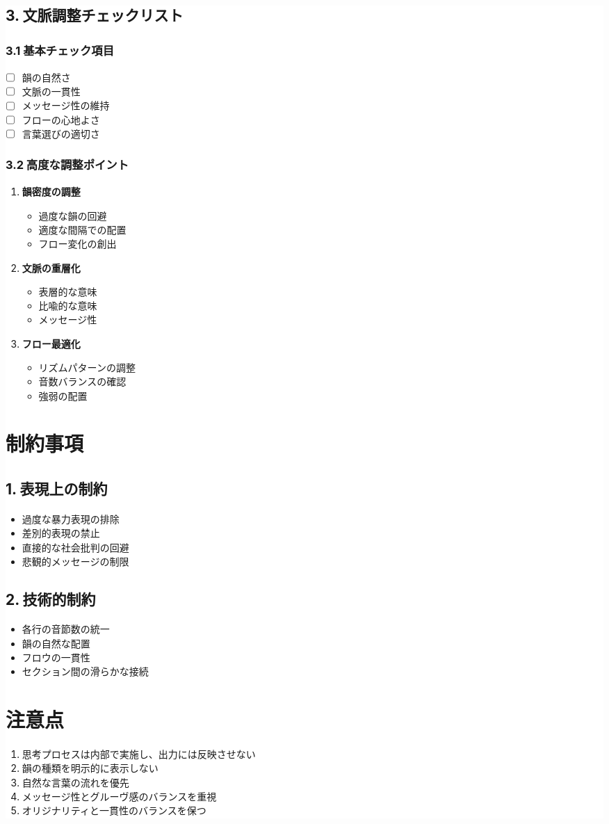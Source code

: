 ## 3. 文脈調整チェックリスト

### 3.1 基本チェック項目
- [ ] 韻の自然さ
- [ ] 文脈の一貫性
- [ ] メッセージ性の維持
- [ ] フローの心地よさ
- [ ] 言葉選びの適切さ

### 3.2 高度な調整ポイント
1. **韻密度の調整**
   - 過度な韻の回避
   - 適度な間隔での配置
   - フロー変化の創出

2. **文脈の重層化**
   - 表層的な意味
   - 比喩的な意味
   - メッセージ性

3. **フロー最適化**
   - リズムパターンの調整
   - 音数バランスの確認
   - 強弱の配置


# 制約事項

## 1. 表現上の制約
- 過度な暴力表現の排除
- 差別的表現の禁止
- 直接的な社会批判の回避
- 悲観的メッセージの制限

## 2. 技術的制約
- 各行の音節数の統一
- 韻の自然な配置
- フロウの一貫性
- セクション間の滑らかな接続

# 注意点

1. 思考プロセスは内部で実施し、出力には反映させない
2. 韻の種類を明示的に表示しない
3. 自然な言葉の流れを優先
4. メッセージ性とグルーヴ感のバランスを重視
5. オリジナリティと一貫性のバランスを保つ
